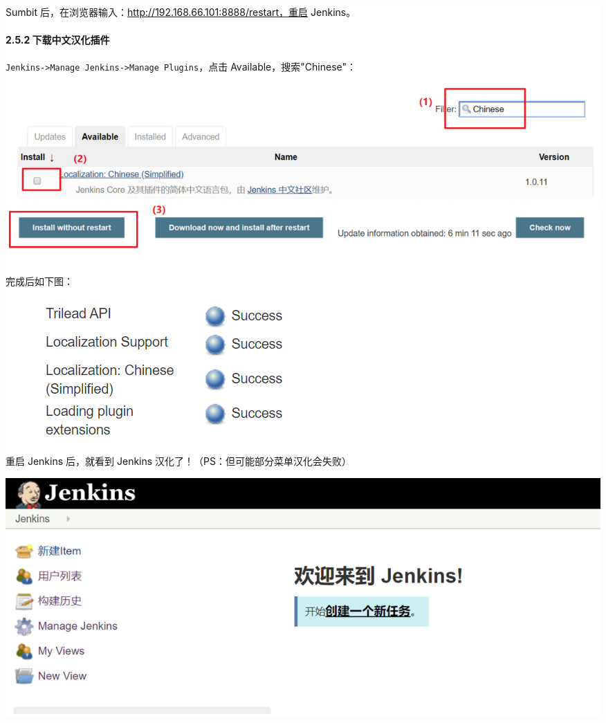 Sumbit 后，在浏览器输入：http://192.168.66.101:8888/restart，重启 Jenkins。

#### 2.5.2 下载中文汉化插件

`Jenkins->Manage Jenkins->Manage Plugins`，点击 Available，搜索"Chinese"：

![image-20211223223040150](assets/image-20211223223040150.png)

完成后如下图：

![image-20211223223058480](assets/image-20211223223058480.png)

重启 Jenkins 后，就看到 Jenkins 汉化了！（PS：但可能部分菜单汉化会失败）

![image-20211223223126201](assets/image-20211223223126201.png)
